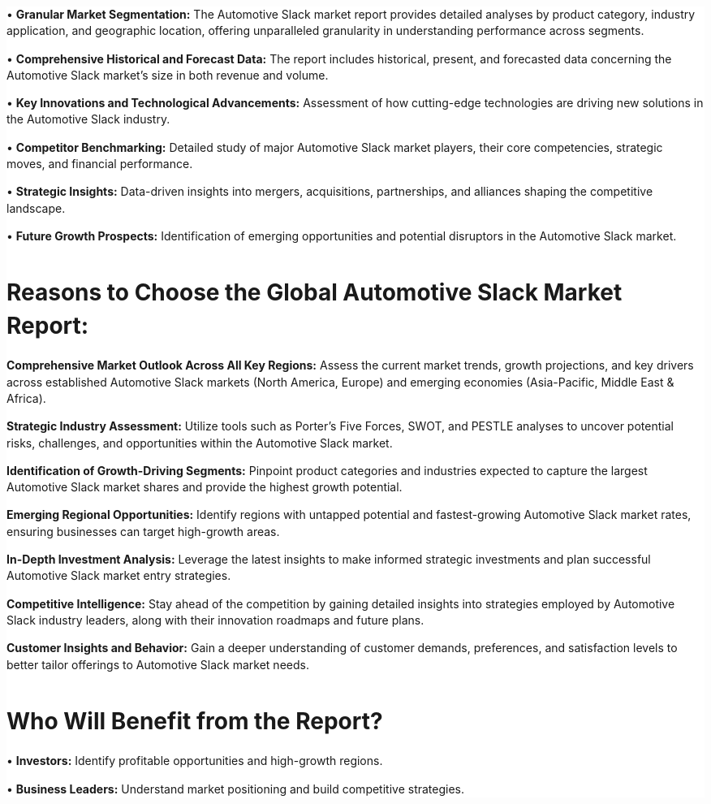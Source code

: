 • <strong>Granular Market Segmentation:</strong> The Automotive Slack market report provides detailed analyses by product category, industry application, and geographic location, offering unparalleled granularity in understanding performance across segments.

• <strong>Comprehensive Historical and Forecast Data:</strong> The report includes historical, present, and forecasted data concerning the Automotive Slack market’s size in both revenue and volume.

• <strong>Key Innovations and Technological Advancements:</strong> Assessment of how cutting-edge technologies are driving new solutions in the Automotive Slack industry.

• <strong>Competitor Benchmarking:</strong> Detailed study of major Automotive Slack market players, their core competencies, strategic moves, and financial performance.

• <strong>Strategic Insights:</strong> Data-driven insights into mergers, acquisitions, partnerships, and alliances shaping the competitive landscape.

• <strong>Future Growth Prospects:</strong> Identification of emerging opportunities and potential disruptors in the Automotive Slack market.

# <strong>Reasons to Choose the Global Automotive Slack Market Report:</strong>

<strong>Comprehensive Market Outlook Across All Key Regions:</strong>
Assess the current market trends, growth projections, and key drivers across established Automotive Slack markets (North America, Europe) and emerging economies (Asia-Pacific, Middle East & Africa).

<strong>Strategic Industry Assessment:</strong>
Utilize tools such as Porter’s Five Forces, SWOT, and PESTLE analyses to uncover potential risks, challenges, and opportunities within the Automotive Slack market.

<strong>Identification of Growth-Driving Segments:</strong>
Pinpoint product categories and industries expected to capture the largest Automotive Slack market shares and provide the highest growth potential.

<strong>Emerging Regional Opportunities:</strong>
Identify regions with untapped potential and fastest-growing Automotive Slack market rates, ensuring businesses can target high-growth areas.

<strong>In-Depth Investment Analysis:</strong>
Leverage the latest insights to make informed strategic investments and plan successful Automotive Slack market entry strategies.

<strong>Competitive Intelligence:</strong>
Stay ahead of the competition by gaining detailed insights into strategies employed by Automotive Slack industry leaders, along with their innovation roadmaps and future plans.

<strong>Customer Insights and Behavior:</strong>
Gain a deeper understanding of customer demands, preferences, and satisfaction levels to better tailor offerings to Automotive Slack market needs.

# <strong>Who Will Benefit from the Report?</strong>

• <strong>Investors:</strong> Identify profitable opportunities and high-growth regions.

• <strong>Business Leaders:</strong> Understand market positioning and build competitive strategies.
